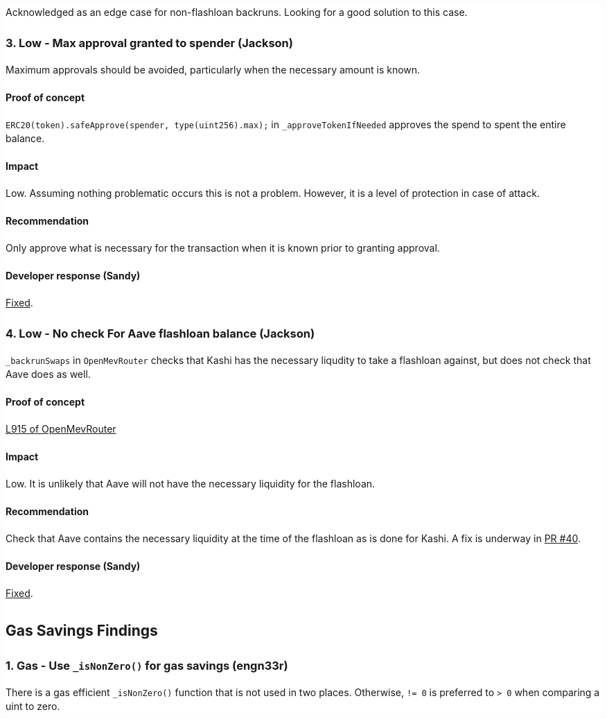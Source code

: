 Acknowledged as an edge case for non-flashloan backruns. Looking for a good solution to this case.

### 3. Low - Max approval granted to spender (Jackson)

Maximum approvals should be avoided, particularly when the necessary amount is known.

#### Proof of concept

`ERC20(token).safeApprove(spender, type(uint256).max);` in `_approveTokenIfNeeded` approves the spend to spent the entire balance.

#### Impact

Low. Assuming nothing problematic occurs this is not a problem.  However, it is a level of protection in case of attack.

#### Recommendation

Only approve what is necessary for the transaction when it is known prior to granting approval.

#### Developer response (Sandy)

[Fixed](
https://github.com/manifoldfinance/OpenMevRouter/commit/53790ec806c2b4fd72c67efd826b017f0d1cc203).

### 4. Low - No check For Aave flashloan balance (Jackson)

`_backrunSwaps` in `OpenMevRouter` checks that Kashi has the necessary liqudity to take a flashloan against, but does not check that Aave does as well.

#### Proof of concept

[L915 of OpenMevRouter](https://github.com/manifoldfinance/OpenMevRouter/blob/8648277c0a89d0091f959948682543bdcf0c280b/contracts/OpenMevRouter.sol#L915)

#### Impact

Low. It is unlikely that Aave will not have the necessary liquidity for the flashloan.

#### Recommendation

Check that Aave contains the necessary liquidity at the time of the flashloan as is done for Kashi. A fix is underway in [PR #40](https://github.com/manifoldfinance/OpenMevRouter/pull/40).

#### Developer response (Sandy)

[Fixed](
https://github.com/manifoldfinance/OpenMevRouter/commit/0a115df66b83a3dc14fc347f5137b95f468c79ae).

## Gas Savings Findings

### 1. Gas - Use `_isNonZero()` for gas savings (engn33r)

There is a gas efficient `_isNonZero()` function that is not used in two places. Otherwise, `!= 0` is preferred to `> 0` when comparing a uint to zero.
